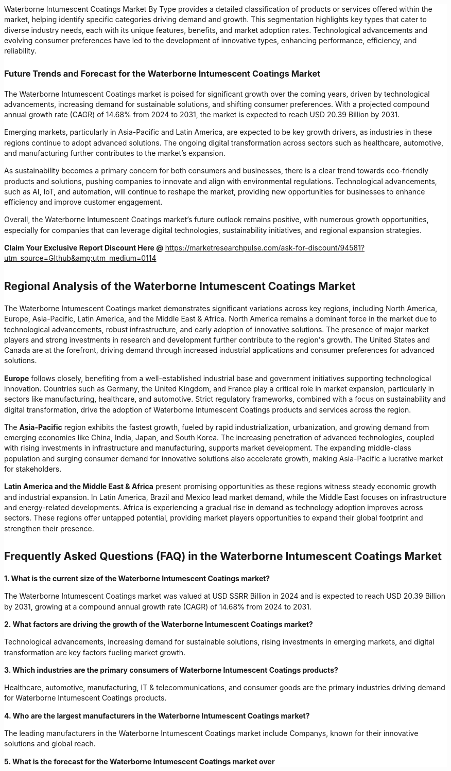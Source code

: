 Waterborne Intumescent Coatings Market By Type provides a detailed classification of products or services offered within the market, helping identify specific categories driving demand and growth. This segmentation highlights key types that cater to diverse industry needs, each with its unique features, benefits, and market adoption rates. Technological advancements and evolving consumer preferences have led to the development of innovative types, enhancing performance, efficiency, and reliability.</p><h3>Future Trends and Forecast for the Waterborne Intumescent Coatings Market</h3><p>The Waterborne Intumescent Coatings market is poised for significant growth over the coming years, driven by technological advancements, increasing demand for sustainable solutions, and shifting consumer preferences. With a projected compound annual growth rate (CAGR) of 14.68% from 2024 to 2031, the market is expected to reach USD 20.39 Billion by 2031.</p><p>Emerging markets, particularly in Asia-Pacific and Latin America, are expected to be key growth drivers, as industries in these regions continue to adopt advanced solutions. The ongoing digital transformation across sectors such as healthcare, automotive, and manufacturing further contributes to the market&rsquo;s expansion.</p><p>As sustainability becomes a primary concern for both consumers and businesses, there is a clear trend towards eco-friendly products and solutions, pushing companies to innovate and align with environmental regulations. Technological advancements, such as AI, IoT, and automation, will continue to reshape the market, providing new opportunities for businesses to enhance efficiency and improve customer engagement.</p><p>Overall, the Waterborne Intumescent Coatings market&rsquo;s future outlook remains positive, with numerous growth opportunities, especially for companies that can leverage digital technologies, sustainability initiatives, and regional expansion strategies.</p><p><strong>Claim Your Exclusive Report Discount Here @ </strong><a href="https://marketresearchpulse.com/ask-for-discount/94581?utm_source=GIthub&amp;utm_medium=0114">https://marketresearchpulse.com/ask-for-discount/94581?utm_source=GIthub&amp;utm_medium=0114</a></p><h2><strong>Regional Analysis of the Waterborne Intumescent Coatings Market</strong></h2><p>The Waterborne Intumescent Coatings market demonstrates significant variations across key regions, including North America, Europe, Asia-Pacific, Latin America, and the Middle East &amp; Africa. North America remains a dominant force in the market due to technological advancements, robust infrastructure, and early adoption of innovative solutions. The presence of major market players and strong investments in research and development further contribute to the region's growth. The United States and Canada are at the forefront, driving demand through increased industrial applications and consumer preferences for advanced solutions.</p><p><strong>Europe</strong> follows closely, benefiting from a well-established industrial base and government initiatives supporting technological innovation. Countries such as Germany, the United Kingdom, and France play a critical role in market expansion, particularly in sectors like manufacturing, healthcare, and automotive. Strict regulatory frameworks, combined with a focus on sustainability and digital transformation, drive the adoption of Waterborne Intumescent Coatings products and services across the region.</p><p>The <strong>Asia-Pacific</strong> region exhibits the fastest growth, fueled by rapid industrialization, urbanization, and growing demand from emerging economies like China, India, Japan, and South Korea. The increasing penetration of advanced technologies, coupled with rising investments in infrastructure and manufacturing, supports market development. The expanding middle-class population and surging consumer demand for innovative solutions also accelerate growth, making Asia-Pacific a lucrative market for stakeholders.</p><p><strong>Latin America and the Middle East &amp; Africa</strong> present promising opportunities as these regions witness steady economic growth and industrial expansion. In Latin America, Brazil and Mexico lead market demand, while the Middle East focuses on infrastructure and energy-related developments. Africa is experiencing a gradual rise in demand as technology adoption improves across sectors. These regions offer untapped potential, providing market players opportunities to expand their global footprint and strengthen their presence.</p><h2><strong>Frequently Asked Questions (FAQ) in the Waterborne Intumescent Coatings Market</strong></h2><p><strong>1. What is the current size of the Waterborne Intumescent Coatings market?</strong></p><p>The Waterborne Intumescent Coatings market was valued at USD SSRR Billion in 2024 and is expected to reach USD 20.39 Billion by 2031, growing at a compound annual growth rate (CAGR) of 14.68% from 2024 to 2031.</p><p><strong>2. What factors are driving the growth of the Waterborne Intumescent Coatings market?</strong></p><p>Technological advancements, increasing demand for sustainable solutions, rising investments in emerging markets, and digital transformation are key factors fueling market growth.</p><p><strong>3. Which industries are the primary consumers of Waterborne Intumescent Coatings products?</strong></p><p>Healthcare, automotive, manufacturing, IT &amp; telecommunications, and consumer goods are the primary industries driving demand for Waterborne Intumescent Coatings products.</p><p><strong>4. Who are the largest manufacturers in the Waterborne Intumescent Coatings market?</strong></p><p>The leading manufacturers in the Waterborne Intumescent Coatings market include Companys, known for their innovative solutions and global reach.</p><p><strong>5. What is the forecast for the Waterborne Intumescent Coatings market over